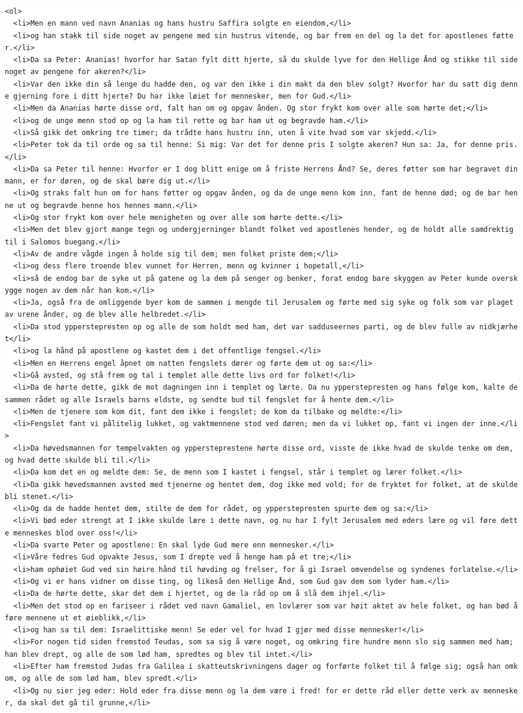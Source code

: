     <ol>
      <li>Men en mann ved navn Ananias og hans hustru Saffira solgte en eiendom,</li>
      <li>og han stakk til side noget av pengene med sin hustrus vitende, og bar frem en del og la det for apostlenes føtter.</li>
      <li>Da sa Peter: Ananias! hvorfor har Satan fylt ditt hjerte, så du skulde lyve for den Hellige Ånd og stikke til side noget av pengene for akeren?</li>
      <li>Var den ikke din så lenge du hadde den, og var den ikke i din makt da den blev solgt? Hvorfor har du satt dig denne gjerning fore i ditt hjerte? Du har ikke løiet for mennesker, men for Gud.</li>
      <li>Men da Ananias hørte disse ord, falt han om og opgav ånden. Og stor frykt kom over alle som hørte det;</li>
      <li>og de unge menn stod op og la ham til rette og bar ham ut og begravde ham.</li>
      <li>Så gikk det omkring tre timer; da trådte hans hustru inn, uten å vite hvad som var skjedd.</li>
      <li>Peter tok da til orde og sa til henne: Si mig: Var det for denne pris I solgte akeren? Hun sa: Ja, for denne pris.</li>
      <li>Da sa Peter til henne: Hvorfor er I dog blitt enige om å friste Herrens Ånd? Se, deres føtter som har begravet din mann, er for døren, og de skal bære dig ut.</li>
      <li>Og straks falt hun om for hans føtter og opgav ånden, og da de unge menn kom inn, fant de henne død; og de bar henne ut og begravde henne hos hennes mann.</li>
      <li>Og stor frykt kom over hele menigheten og over alle som hørte dette.</li>
      <li>Men det blev gjort mange tegn og undergjerninger blandt folket ved apostlenes hender, og de holdt alle samdrektig til i Salomos buegang.</li>
      <li>Av de andre vågde ingen å holde sig til dem; men folket priste dem;</li>
      <li>og dess flere troende blev vunnet for Herren, menn og kvinner i hopetall,</li>
      <li>så de endog bar de syke ut på gatene og la dem på senger og benker, forat endog bare skyggen av Peter kunde overskygge nogen av dem når han kom.</li>
      <li>Ja, også fra de omliggende byer kom de sammen i mengde til Jerusalem og førte med sig syke og folk som var plaget av urene ånder, og de blev alle helbredet.</li>
      <li>Da stod ypperstepresten op og alle de som holdt med ham, det var sadduseernes parti, og de blev fulle av nidkjærhet</li>
      <li>og la hånd på apostlene og kastet dem i det offentlige fengsel.</li>
      <li>Men en Herrens engel åpnet om natten fengslets dører og førte dem ut og sa:</li>
      <li>Gå avsted, og stå frem og tal i templet alle dette livs ord for folket!</li>
      <li>Da de hørte dette, gikk de mot dagningen inn i templet og lærte. Da nu ypperstepresten og hans følge kom, kalte de sammen rådet og alle Israels barns eldste, og sendte bud til fengslet for å hente dem.</li>
      <li>Men de tjenere som kom dit, fant dem ikke i fengslet; de kom da tilbake og meldte:</li>
      <li>Fengslet fant vi pålitelig lukket, og vaktmennene stod ved døren; men da vi lukket op, fant vi ingen der inne.</li>
      <li>Da høvedsmannen for tempelvakten og yppersteprestene hørte disse ord, visste de ikke hvad de skulde tenke om dem, og hvad dette skulde bli til.</li>
      <li>Da kom det en og meldte dem: Se, de menn som I kastet i fengsel, står i templet og lærer folket.</li>
      <li>Da gikk høvedsmannen avsted med tjenerne og hentet dem, dog ikke med vold; for de fryktet for folket, at de skulde bli stenet.</li>
      <li>Og da de hadde hentet dem, stilte de dem for rådet, og ypperstepresten spurte dem og sa:</li>
      <li>Vi bød eder strengt at I ikke skulde lære i dette navn, og nu har I fylt Jerusalem med eders lære og vil føre dette menneskes blod over oss!</li>
      <li>Da svarte Peter og apostlene: En skal lyde Gud mere enn mennesker.</li>
      <li>Våre fedres Gud opvakte Jesus, som I drepte ved å henge ham på et tre;</li>
      <li>ham ophøiet Gud ved sin høire hånd til høvding og frelser, for å gi Israel omvendelse og syndenes forlatelse.</li>
      <li>Og vi er hans vidner om disse ting, og likeså den Hellige Ånd, som Gud gav dem som lyder ham.</li>
      <li>Da de hørte dette, skar det dem i hjertet, og de la råd op om å slå dem ihjel.</li>
      <li>Men det stod op en fariseer i rådet ved navn Gamaliel, en lovlærer som var høit aktet av hele folket, og han bød å føre mennene ut et øieblikk,</li>
      <li>og han sa til dem: Israelittiske menn! Se eder vel for hvad I gjør med disse mennesker!</li>
      <li>For nogen tid siden fremstod Teudas, som sa sig å være noget, og omkring fire hundre menn slo sig sammen med ham; han blev drept, og alle de som lød ham, spredtes og blev til intet.</li>
      <li>Efter ham fremstod Judas fra Galilea i skatteutskrivningens dager og forførte folket til å følge sig; også han omkom, og alle de som lød ham, blev spredt.</li>
      <li>Og nu sier jeg eder: Hold eder fra disse menn og la dem være i fred! for er dette råd eller dette verk av mennesker, da skal det gå til grunne,</li>